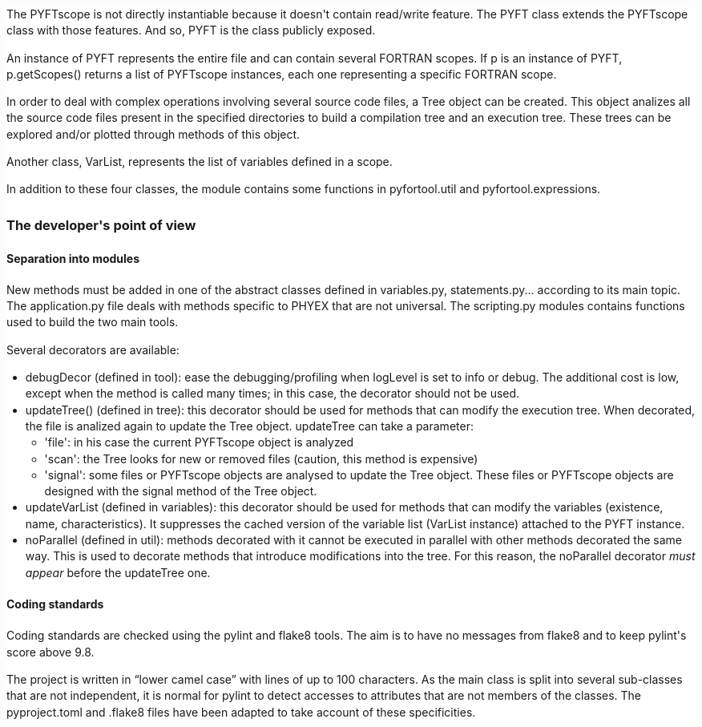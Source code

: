 The PYFTscope is not directly instantiable because it doesn't contain read/write feature.
The PYFT class extends the PYFTscope class with those features.
And so, PYFT is the class publicly exposed.

An instance of PYFT represents the entire file and can contain several FORTRAN scopes.
If p is an instance of PYFT, p.getScopes() returns a list of PYFTscope instances, each
one representing a specific FORTRAN scope.

In order to deal with complex operations involving several source code files, a Tree
object can be created. This object analizes all the source code files present in the
specified directories to build a compilation tree and an execution tree. These trees
can be explored and/or plotted through methods of this object.

Another class, VarList, represents the list of variables defined in a scope.

In addition to these four classes, the module contains some functions in pyfortool.util and
pyfortool.expressions.

### The developer's point of view

#### Separation into modules

New methods must be added in one of the abstract classes defined in variables.py,
statements.py... according to its main topic.
The application.py file deals with methods specific to PHYEX that are not universal.
The scripting.py modules contains functions used to build the two main tools.

Several decorators are available:
 - debugDecor (defined in tool): ease the debugging/profiling when logLevel is set
   to info or debug. The additional cost is low, except when the method is called
   many times; in this case, the decorator should not be used.
 - updateTree() (defined in tree): this decorator should be used for methods that can
   modify the execution tree. When decorated, the file is analized again to update
   the Tree object. updateTree can take a parameter:
   - 'file': in his case the current PYFTscope object is analyzed
   - 'scan': the Tree looks for new or removed files (caution, this method is expensive)
   - 'signal': some files or PYFTscope objects are analysed to update the Tree object.
     These files or PYFTscope objects are designed with the signal method of the Tree
     object.
  - updateVarList (defined in variables): this decorator should be used for methods that
    can modify the variables (existence, name, characteristics). It suppresses the
    cached version of the variable list (VarList instance) attached to the PYFT
    instance.
  - noParallel (defined in util): methods decorated with it cannot be executed in
    parallel with other methods decorated the same way. This is used to decorate
    methods that introduce modifications into the tree. For this reason, the
    noParallel decorator *must appear* before the updateTree one.

#### Coding standards

Coding standards are checked using the pylint and flake8 tools. The aim is to have no messages
from flake8 and to keep pylint's score above 9.8.

The project is written in “lower camel case” with lines of up to 100 characters. As the main
class is split into several sub-classes that are not independent, it is normal for pylint to
detect accesses to attributes that are not members of the classes. The pyproject.toml and
.flake8 files have been adapted to take account of these specificities.
